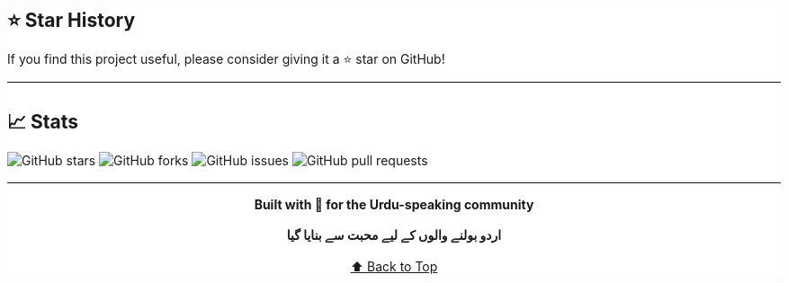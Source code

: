 
## ⭐ Star History

If you find this project useful, please consider giving it a ⭐ star on GitHub!

---

## 📈 Stats

![GitHub stars](https://img.shields.io/github/stars/yourusername/urdu-voice-assistant?style=social)
![GitHub forks](https://img.shields.io/github/forks/yourusername/urdu-voice-assistant?style=social)
![GitHub issues](https://img.shields.io/github/issues/yourusername/urdu-voice-assistant)
![GitHub pull requests](https://img.shields.io/github/issues-pr/yourusername/urdu-voice-assistant)

---

<div align="center">

**Built with 💚 for the Urdu-speaking community**

**اردو بولنے والوں کے لیے محبت سے بنایا گیا**

[⬆ Back to Top](#اردو-وائس-اسسٹنٹ---urdu-voice-assistant)

</div>
